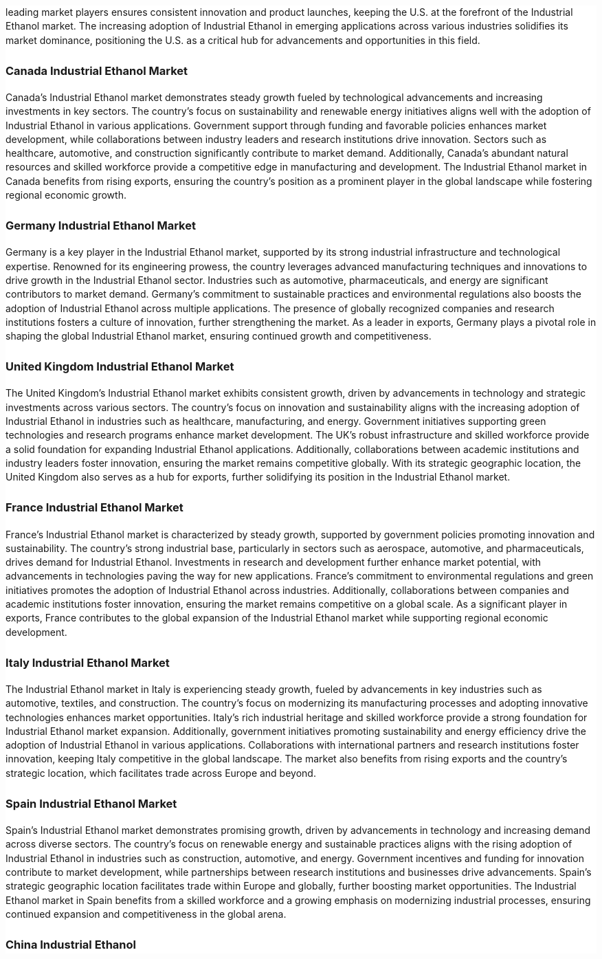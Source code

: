leading market players ensures consistent innovation and product launches, keeping the U.S. at the forefront of the Industrial Ethanol market. The increasing adoption of Industrial Ethanol in emerging applications across various industries solidifies its market dominance, positioning the U.S. as a critical hub for advancements and opportunities in this field.</p><h3>Canada Industrial Ethanol Market</h3><p>Canada&rsquo;s Industrial Ethanol market demonstrates steady growth fueled by technological advancements and increasing investments in key sectors. The country&rsquo;s focus on sustainability and renewable energy initiatives aligns well with the adoption of Industrial Ethanol in various applications. Government support through funding and favorable policies enhances market development, while collaborations between industry leaders and research institutions drive innovation. Sectors such as healthcare, automotive, and construction significantly contribute to market demand. Additionally, Canada&rsquo;s abundant natural resources and skilled workforce provide a competitive edge in manufacturing and development. The Industrial Ethanol market in Canada benefits from rising exports, ensuring the country&rsquo;s position as a prominent player in the global landscape while fostering regional economic growth.</p><h3>Germany Industrial Ethanol Market</h3><p>Germany is a key player in the Industrial Ethanol market, supported by its strong industrial infrastructure and technological expertise. Renowned for its engineering prowess, the country leverages advanced manufacturing techniques and innovations to drive growth in the Industrial Ethanol sector. Industries such as automotive, pharmaceuticals, and energy are significant contributors to market demand. Germany&rsquo;s commitment to sustainable practices and environmental regulations also boosts the adoption of Industrial Ethanol across multiple applications. The presence of globally recognized companies and research institutions fosters a culture of innovation, further strengthening the market. As a leader in exports, Germany plays a pivotal role in shaping the global Industrial Ethanol market, ensuring continued growth and competitiveness.</p><h3>United Kingdom Industrial Ethanol Market</h3><p>The United Kingdom&rsquo;s Industrial Ethanol market exhibits consistent growth, driven by advancements in technology and strategic investments across various sectors. The country&rsquo;s focus on innovation and sustainability aligns with the increasing adoption of Industrial Ethanol in industries such as healthcare, manufacturing, and energy. Government initiatives supporting green technologies and research programs enhance market development. The UK&rsquo;s robust infrastructure and skilled workforce provide a solid foundation for expanding Industrial Ethanol applications. Additionally, collaborations between academic institutions and industry leaders foster innovation, ensuring the market remains competitive globally. With its strategic geographic location, the United Kingdom also serves as a hub for exports, further solidifying its position in the Industrial Ethanol market.</p><h3>France Industrial Ethanol Market</h3><p>France&rsquo;s Industrial Ethanol market is characterized by steady growth, supported by government policies promoting innovation and sustainability. The country&rsquo;s strong industrial base, particularly in sectors such as aerospace, automotive, and pharmaceuticals, drives demand for Industrial Ethanol. Investments in research and development further enhance market potential, with advancements in technologies paving the way for new applications. France&rsquo;s commitment to environmental regulations and green initiatives promotes the adoption of Industrial Ethanol across industries. Additionally, collaborations between companies and academic institutions foster innovation, ensuring the market remains competitive on a global scale. As a significant player in exports, France contributes to the global expansion of the Industrial Ethanol market while supporting regional economic development.</p><h3>Italy Industrial Ethanol Market</h3><p>The Industrial Ethanol market in Italy is experiencing steady growth, fueled by advancements in key industries such as automotive, textiles, and construction. The country&rsquo;s focus on modernizing its manufacturing processes and adopting innovative technologies enhances market opportunities. Italy&rsquo;s rich industrial heritage and skilled workforce provide a strong foundation for Industrial Ethanol market expansion. Additionally, government initiatives promoting sustainability and energy efficiency drive the adoption of Industrial Ethanol in various applications. Collaborations with international partners and research institutions foster innovation, keeping Italy competitive in the global landscape. The market also benefits from rising exports and the country&rsquo;s strategic location, which facilitates trade across Europe and beyond.</p><h3>Spain Industrial Ethanol Market</h3><p>Spain&rsquo;s Industrial Ethanol market demonstrates promising growth, driven by advancements in technology and increasing demand across diverse sectors. The country&rsquo;s focus on renewable energy and sustainable practices aligns with the rising adoption of Industrial Ethanol in industries such as construction, automotive, and energy. Government incentives and funding for innovation contribute to market development, while partnerships between research institutions and businesses drive advancements. Spain&rsquo;s strategic geographic location facilitates trade within Europe and globally, further boosting market opportunities. The Industrial Ethanol market in Spain benefits from a skilled workforce and a growing emphasis on modernizing industrial processes, ensuring continued expansion and competitiveness in the global arena.</p><h3>China Industrial Ethanol